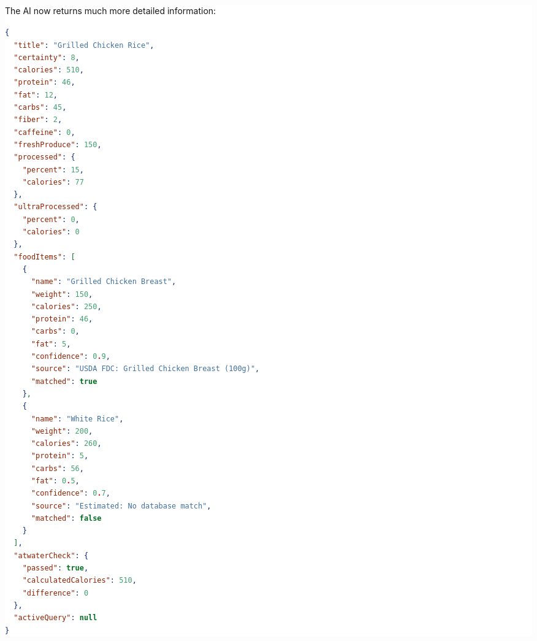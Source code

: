 The AI now returns much more detailed information:

```json
{
  "title": "Grilled Chicken Rice",
  "certainty": 8,
  "calories": 510,
  "protein": 46,
  "fat": 12,
  "carbs": 45,
  "fiber": 2,
  "caffeine": 0,
  "freshProduce": 150,
  "processed": {
    "percent": 15,
    "calories": 77
  },
  "ultraProcessed": {
    "percent": 0,
    "calories": 0
  },
  "foodItems": [
    {
      "name": "Grilled Chicken Breast",
      "weight": 150,
      "calories": 250,
      "protein": 46,
      "carbs": 0,
      "fat": 5,
      "confidence": 0.9,
      "source": "USDA FDC: Grilled Chicken Breast (100g)",
      "matched": true
    },
    {
      "name": "White Rice",
      "weight": 200,
      "calories": 260,
      "protein": 5,
      "carbs": 56,
      "fat": 0.5,
      "confidence": 0.7,
      "source": "Estimated: No database match",
      "matched": false
    }
  ],
  "atwaterCheck": {
    "passed": true,
    "calculatedCalories": 510,
    "difference": 0
  },
  "activeQuery": null
}
```
